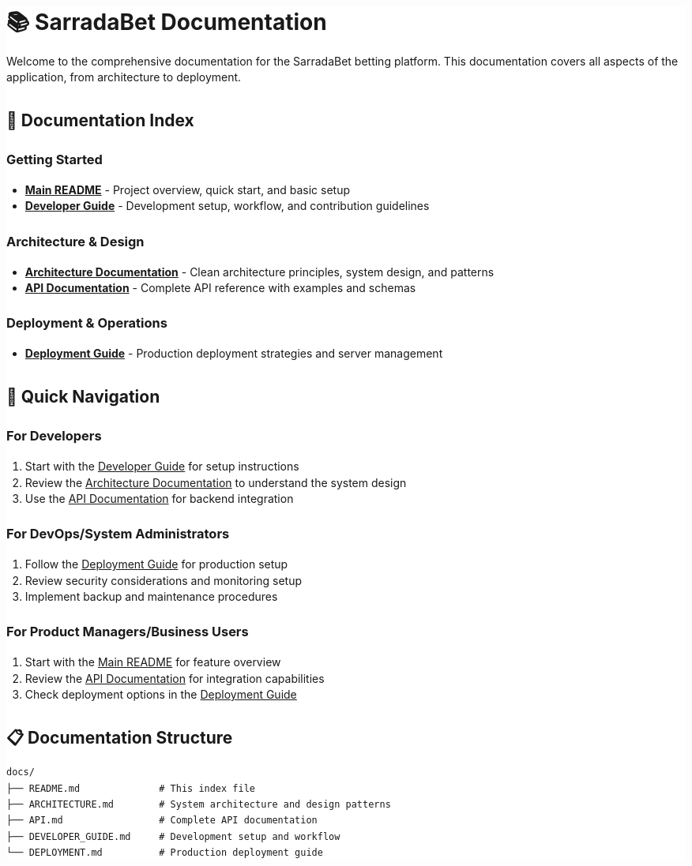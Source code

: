 # 📚 SarradaBet Documentation

Welcome to the comprehensive documentation for the SarradaBet betting platform. This documentation covers all aspects of the application, from architecture to deployment.

## 📖 Documentation Index

### Getting Started

- **[Main README](../README.md)** - Project overview, quick start, and basic setup
- **[Developer Guide](./DEVELOPER_GUIDE.md)** - Development setup, workflow, and contribution guidelines

### Architecture & Design

- **[Architecture Documentation](./ARCHITECTURE.md)** - Clean architecture principles, system design, and patterns
- **[API Documentation](./API.md)** - Complete API reference with examples and schemas

### Deployment & Operations

- **[Deployment Guide](./DEPLOYMENT.md)** - Production deployment strategies and server management

## 🚀 Quick Navigation

### For Developers

1. Start with the [Developer Guide](./DEVELOPER_GUIDE.md) for setup instructions
2. Review the [Architecture Documentation](./ARCHITECTURE.md) to understand the system design
3. Use the [API Documentation](./API.md) for backend integration

### For DevOps/System Administrators

1. Follow the [Deployment Guide](./DEPLOYMENT.md) for production setup
2. Review security considerations and monitoring setup
3. Implement backup and maintenance procedures

### For Product Managers/Business Users

1. Start with the [Main README](../README.md) for feature overview
2. Review the [API Documentation](./API.md) for integration capabilities
3. Check deployment options in the [Deployment Guide](./DEPLOYMENT.md)

## 📋 Documentation Structure

```
docs/
├── README.md              # This index file
├── ARCHITECTURE.md        # System architecture and design patterns
├── API.md                 # Complete API documentation
├── DEVELOPER_GUIDE.md     # Development setup and workflow
└── DEPLOYMENT.md          # Production deployment guide
```
